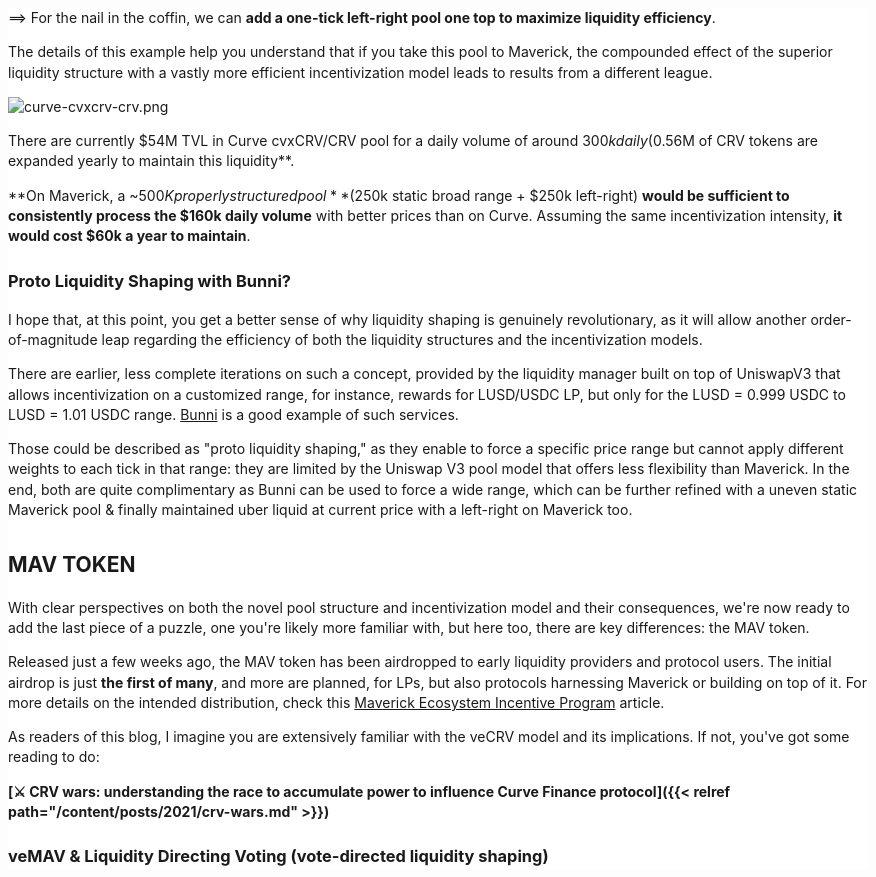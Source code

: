 ==> For the nail in the coffin, we can **add a one-tick left-right pool one top to maximize liquidity efficiency**. 

The details of this example help you understand that if you take this pool to Maverick, the compounded effect of the superior liquidity structure with a vastly more efficient incentivization model leads to results from a different league. 

![curve-cvxcrv-crv.png](/img/2023/liquidity-shaping-maverick/curve-cvxcrv-crv.png "The cvxCRV/CRV pool on Curve")

There are currently $54M TVL in Curve cvxCRV/CRV pool for a daily volume of around $300k daily (0.5% utilization). With a base incentive of 12% CRV, ~**$6M of CRV tokens are expanded yearly to maintain this liquidity**.

**On Maverick, a ~$500K  properly structured pool** ($250k static broad range + $250k left-right) **would be sufficient to consistently process the $160k daily volume** with better prices than on Curve. Assuming the same incentivization intensity, **it would cost $60k a year to maintain**.

### Proto Liquidity Shaping with Bunni?

I hope that, at this point, you get a better sense of why liquidity shaping is genuinely revolutionary, as it will allow another order-of-magnitude leap regarding the efficiency of both the liquidity structures and the incentivization models. 

There are earlier, less complete iterations on such a concept, provided by the liquidity manager built on top of UniswapV3 that allows incentivization on a customized range, for instance, rewards for LUSD/USDC LP, but only for the LUSD = 0.999 USDC to LUSD = 1.01 USDC range. [Bunni](https://bunni.pro/) is a good example of such services.

Those could be described as "proto liquidity shaping," as they enable to force a specific price range but cannot apply different weights to each tick in that range: they are limited by the Uniswap V3 pool model that offers less flexibility than Maverick. In the end, both are quite complimentary as Bunni can be used to force a wide range, which can be further refined with a uneven static Maverick pool & finally maintained uber liquid at current price with a left-right on Maverick too.

## MAV TOKEN

With clear perspectives on both the novel pool structure and incentivization model and their consequences, we're now ready to add the last piece of a puzzle, one you're likely more familiar with, but here too, there are key differences: the MAV token. 

Released just a few weeks ago, the MAV token has been airdropped to early liquidity providers and protocol users. The initial airdrop is just **the first of many**, and more are planned, for LPs, but also protocols harnessing Maverick or building on top of it. For more details on the intended distribution, check this [Maverick Ecosystem Incentive Program](https://medium.com/maverick-protocol/maverick-ecosystem-incentive-program-95cf76dbfa5e) article.

As readers of this blog, I imagine you are extensively familiar with the veCRV model and its implications. If not, you've got some reading to do:

**[⚔ CRV wars: understanding the race to accumulate power to influence Curve Finance protocol]({{< relref path="/content/posts/2021/crv-wars.md" >}})**

### veMAV & Liquidity Directing Voting (vote-directed liquidity shaping)
